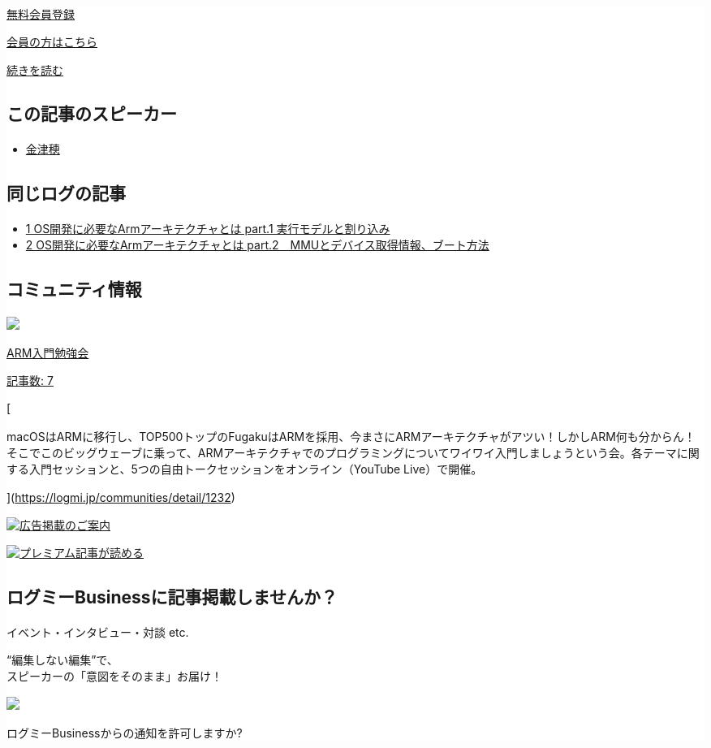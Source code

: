 [無料会員登録](https://logmi.jp/auth/register?r=https%3A%2F%2Flogmi.jp%2Fmain%2Ftechnology%2F323824)

[会員の方はこちら](https://logmi.jp/auth/login?r=https%3A%2F%2Flogmi.jp%2Fmain%2Ftechnology%2F323824)

[続きを読む](https://logmi.jp/main/technology/323824?)

## この記事のスピーカー

- [
	金津穂
	](https://logmi.jp/speakers/detail/7979)

## 同じログの記事

- [1
	OS開発に必要なArmアーキテクチャとは part.1 実行モデルと割り込み](https://logmi.jp/main/technology/323824)
- [2
	OS開発に必要なArmアーキテクチャとは part.2　MMUとデバイス取得情報、ブート方法
	](https://logmi.jp/main/technology/323864)

## コミュニティ情報

[![](https://images.logmi.jp/media/communities/1232/images/icon_image_UVdzVo25eBAm4fyFkSzd2x.png)](https://logmi.jp/communities/detail/1232)

[ARM入門勉強会](https://logmi.jp/communities/detail/1232)

[記事数: 7](https://logmi.jp/communities/detail/1232)

[

macOSはARMに移行し、TOP500トップのFugakuはARMを採用、今まさにARMアーキテクチャがアツい！しかしARM何も分からん！そこでこのビッグウェーブに乗って、ARMアーキテクチャでのプログラミングについてワイワイ入門しましょうという会。各テーマに関する入門セッションと、5つの自由トークセッションをオンライン（YouTube Live）で開催。

](https://logmi.jp/communities/detail/1232)

[![広告掲載のご案内](https://logmi.jp/asset/frontend/img/side_banner_01.png)](https://logmi.co.jp/service/biz/solution/?utm_source=logmibiz&utm_medium=referral&utm_campaign=menu_top)

[![プレミアム記事が読める](https://logmi.jp/asset/frontend/img/side_banner_02.png)](https://logmi.jp/auth/register)

## ログミーBusinessに記事掲載しませんか？

イベント・インタビュー・対談 etc.

“編集しない編集”で、  
スピーカーの「意図をそのまま」お届け！

![](https://cdn.webpush.jp/20000797/329d7a37-ba91-42a5-90a4-686b8cfa8828.png)

ログミーBusinessからの通知を許可しますか?